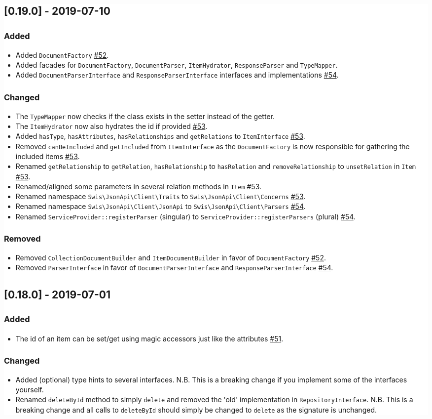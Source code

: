 ## [0.19.0] - 2019-07-10

### Added

* Added `DocumentFactory` [#52](https://github.com/swisnl/json-api-client/pull/52).
* Added facades for `DocumentFactory`, `DocumentParser`, `ItemHydrator`, `ResponseParser` and `TypeMapper`.
* Added `DocumentParserInterface` and `ResponseParserInterface` interfaces and implementations [#54](https://github.com/swisnl/json-api-client/pull/54).

### Changed

* The `TypeMapper` now checks if the class exists in the setter instead of the getter.
* The `ItemHydrator` now also hydrates the id if provided [#53](https://github.com/swisnl/json-api-client/pull/53).
* Added `hasType`, `hasAttributes`, `hasRelationships` and `getRelations` to `ItemInterface` [#53](https://github.com/swisnl/json-api-client/pull/53).
* Removed `canBeIncluded` and `getIncluded` from `ItemInterface` as the `DocumentFactory` is now responsible for gathering the included items [#53](https://github.com/swisnl/json-api-client/pull/53).
* Renamed `getRelationship` to `getRelation`, `hasRelationship` to `hasRelation` and `removeRelationship` to `unsetRelation` in `Item` [#53](https://github.com/swisnl/json-api-client/pull/53).
* Renamed/aligned some parameters in several relation methods in `Item` [#53](https://github.com/swisnl/json-api-client/pull/53).
* Renamed namespace `Swis\JsonApi\Client\Traits` to `Swis\JsonApi\Client\Concerns` [#53](https://github.com/swisnl/json-api-client/pull/53).
* Renamed namespace `Swis\JsonApi\Client\JsonApi` to `Swis\JsonApi\Client\Parsers` [#54](https://github.com/swisnl/json-api-client/pull/54).
* Renamed `ServiceProvider::registerParser` (singular) to `ServiceProvider::registerParsers` (plural) [#54](https://github.com/swisnl/json-api-client/pull/54).

### Removed

* Removed `CollectionDocumentBuilder` and `ItemDocumentBuilder` in favor of `DocumentFactory` [#52](https://github.com/swisnl/json-api-client/pull/52).
* Removed `ParserInterface` in favor of `DocumentParserInterface` and `ResponseParserInterface` [#54](https://github.com/swisnl/json-api-client/pull/54).

## [0.18.0] - 2019-07-01

### Added

* The id of an item can be set/get using magic accessors just like the attributes [#51](https://github.com/swisnl/json-api-client/pull/51).

### Changed

* Added (optional) type hints to several interfaces.
N.B. This is a breaking change if you implement some of the interfaces yourself.
* Renamed `deleteById` method to simply `delete` and removed the 'old' implementation in `RepositoryInterface`.
N.B. This is a breaking change and all calls to `deleteById` should simply be changed to `delete` as the signature is unchanged.
